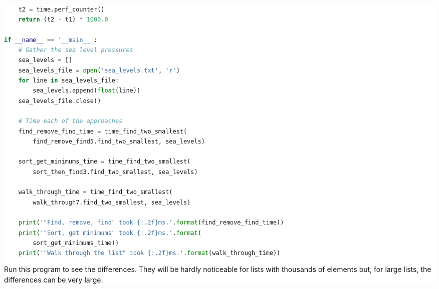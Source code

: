 ```python 
    t2 = time.perf_counter()
    return (t2 - t1) * 1000.0

if __name__ == '__main__':
    # Gather the sea level pressures
    sea_levels = []
    sea_levels_file = open('sea_levels.txt', 'r')
    for line in sea_levels_file:
        sea_levels.append(float(line))
    sea_levels_file.close()

    # Time each of the approaches
    find_remove_find_time = time_find_two_smallest(
        find_remove_find5.find_two_smallest, sea_levels)

    sort_get_minimums_time = time_find_two_smallest(
        sort_then_find3.find_two_smallest, sea_levels)

    walk_through_time = time_find_two_smallest(
        walk_through7.find_two_smallest, sea_levels)

    print('"Find, remove, find" took {:.2f}ms.'.format(find_remove_find_time))
    print('"Sort, get minimums" took {:.2f}ms.'.format(
        sort_get_minimums_time))
    print('"Walk through the list" took {:.2f}ms.'.format(walk_through_time))

``` 

Run this program to see the differences. 
They will be hardly noticeable for lists with thousands of elements
but, for large lists, the differences can be very large. 





